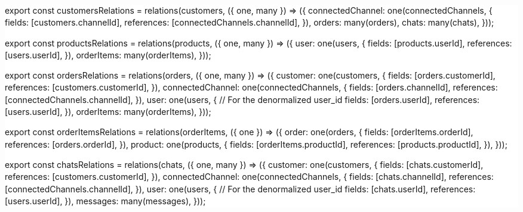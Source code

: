 export const customersRelations = relations(customers, ({ one, many }) => ({
  connectedChannel: one(connectedChannels, {
    fields: [customers.channelId],
    references: [connectedChannels.channelId],
  }),
  orders: many(orders),
  chats: many(chats),
}));

export const productsRelations = relations(products, ({ one, many }) => ({
  user: one(users, {
    fields: [products.userId],
    references: [users.userId],
  }),
  orderItems: many(orderItems),
}));

export const ordersRelations = relations(orders, ({ one, many }) => ({
  customer: one(customers, {
    fields: [orders.customerId],
    references: [customers.customerId],
  }),
  connectedChannel: one(connectedChannels, {
    fields: [orders.channelId],
    references: [connectedChannels.channelId],
  }),
  user: one(users, { // For the denormalized user_id
    fields: [orders.userId],
    references: [users.userId],
  }),
  orderItems: many(orderItems),
}));

export const orderItemsRelations = relations(orderItems, ({ one }) => ({
  order: one(orders, {
    fields: [orderItems.orderId],
    references: [orders.orderId],
  }),
  product: one(products, {
    fields: [orderItems.productId],
    references: [products.productId],
  }),
}));

export const chatsRelations = relations(chats, ({ one, many }) => ({
  customer: one(customers, {
    fields: [chats.customerId],
    references: [customers.customerId],
  }),
  connectedChannel: one(connectedChannels, {
    fields: [chats.channelId],
    references: [connectedChannels.channelId],
  }),
  user: one(users, { // For the denormalized user_id
    fields: [chats.userId],
    references: [users.userId],
  }),
  messages: many(messages),
}));
